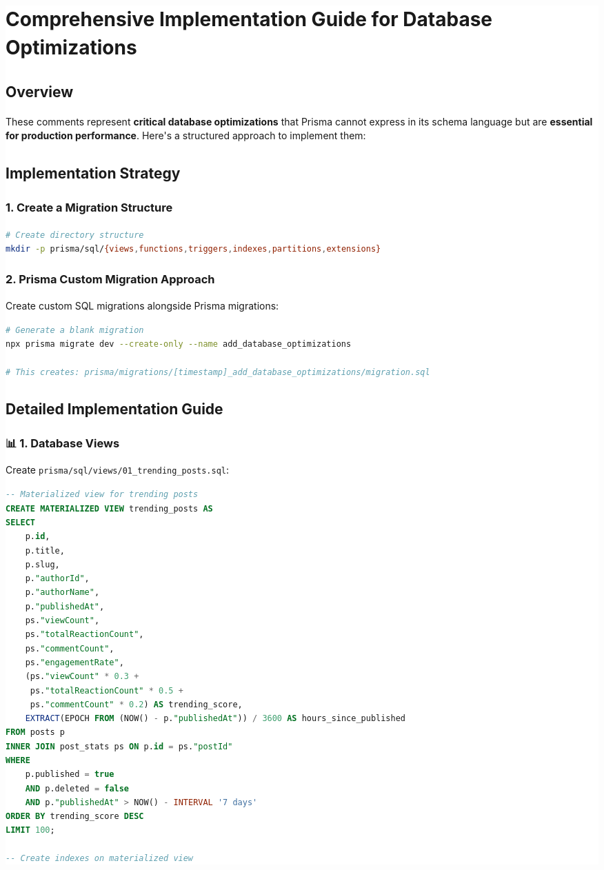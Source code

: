 # Comprehensive Implementation Guide for Database Optimizations

## Overview

These comments represent **critical database optimizations** that Prisma cannot express in its schema language but are **essential for production performance**. Here's a structured approach to implement them:

## Implementation Strategy

### 1. **Create a Migration Structure**

```bash
# Create directory structure
mkdir -p prisma/sql/{views,functions,triggers,indexes,partitions,extensions}
```

### 2. **Prisma Custom Migration Approach**

Create custom SQL migrations alongside Prisma migrations:

```bash
# Generate a blank migration
npx prisma migrate dev --create-only --name add_database_optimizations

# This creates: prisma/migrations/[timestamp]_add_database_optimizations/migration.sql
```

## Detailed Implementation Guide

### 📊 **1. Database Views**

Create `prisma/sql/views/01_trending_posts.sql`:

```sql
-- Materialized view for trending posts
CREATE MATERIALIZED VIEW trending_posts AS
SELECT 
    p.id,
    p.title,
    p.slug,
    p."authorId",
    p."authorName",
    p."publishedAt",
    ps."viewCount",
    ps."totalReactionCount",
    ps."commentCount",
    ps."engagementRate",
    (ps."viewCount" * 0.3 + 
     ps."totalReactionCount" * 0.5 + 
     ps."commentCount" * 0.2) AS trending_score,
    EXTRACT(EPOCH FROM (NOW() - p."publishedAt")) / 3600 AS hours_since_published
FROM posts p
INNER JOIN post_stats ps ON p.id = ps."postId"
WHERE 
    p.published = true 
    AND p.deleted = false
    AND p."publishedAt" > NOW() - INTERVAL '7 days'
ORDER BY trending_score DESC
LIMIT 100;

-- Create indexes on materialized view
```